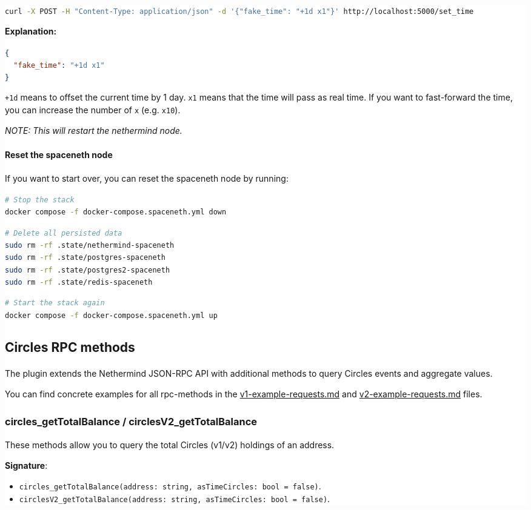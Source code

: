 ```bash
curl -X POST -H "Content-Type: application/json" -d '{"fake_time": "+1d x1"}' http://localhost:5000/set_time
```

**Explanation:**

```json
{
  "fake_time": "+1d x1"
}
```

`+1d` means to offset the current time by 1 day. `x1` means that the time will pass as real time. If you want to
fast-forward the time, you can increase the number of `x` (e.g. `x10`).

_NOTE: This will restart the nethermind node._

#### Reset the spaceneth node

If you want to start over, you can reset the spaceneth node by running:

```bash
# Stop the stack
docker compose -f docker-compose.spaceneth.yml down
``` 

```bash
# Delete all persisted data
sudo rm -rf .state/nethermind-spaceneth
sudo rm -rf .state/postgres-spaceneth
sudo rm -rf .state/postgres2-spaceneth
sudo rm -rf .state/redis-spaceneth
```

```bash
# Start the stack again
docker compose -f docker-compose.spaceneth.yml up
```

## Circles RPC methods

The plugin extends the Nethermind JSON-RPC API with additional methods to query Circles events and aggregate values.

You can find concrete examples for all rpc-methods in the [v1-example-requests.md](v1-example-requests.md)
and [v2-example-requests.md](v2-example-requests.md) files.

### circles_getTotalBalance / circlesV2_getTotalBalance

These methods allow you to query the total Circles (v1/v2) holdings of an address.

**Signature**:

* `circles_getTotalBalance(address: string, asTimeCircles: bool = false)`.
* `circlesV2_getTotalBalance(address: string, asTimeCircles: bool = false)`.

